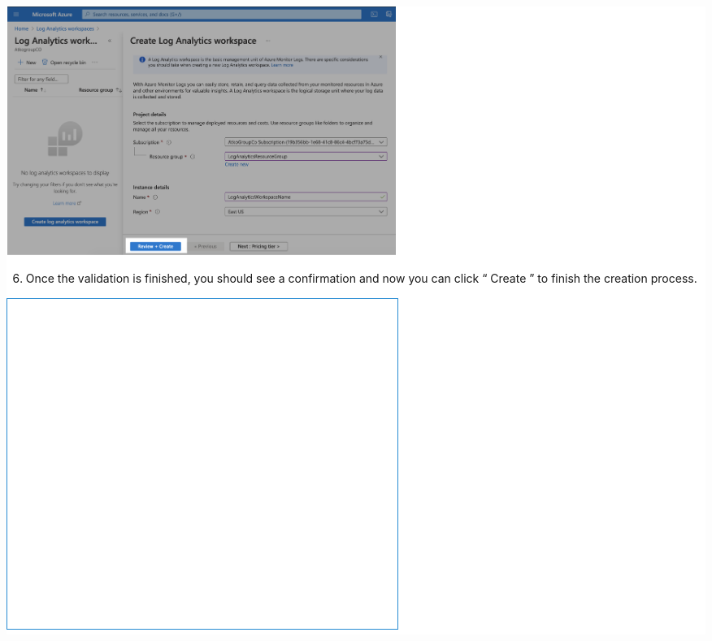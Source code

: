 <img src="./images/image50.png" style="width: 480.00px; height: 305.72px; margin-left: 0.00px; margin-top: 0.00px; transform: rotate(0.00rad) translateZ(0px); -webkit-transform: rotate(0.00rad) translateZ(0px);" />
</span>

<span class="c5 c16 c32"></span>

6.  <span class="c8">Once the validation is finished, you should see a
    confirmation and now you can click “</span> <span
    class="c5">Create</span> <span class="c0">” to finish the creation
    process.</span>

<span
style="overflow: hidden; display: inline-block; margin: 0.00px 0.00px; border: 1.33px solid #268bd2; transform: rotate(0.00rad) translateZ(0px); -webkit-transform: rotate(0.00rad) translateZ(0px); width: 480.00px; height: 406.15px;">